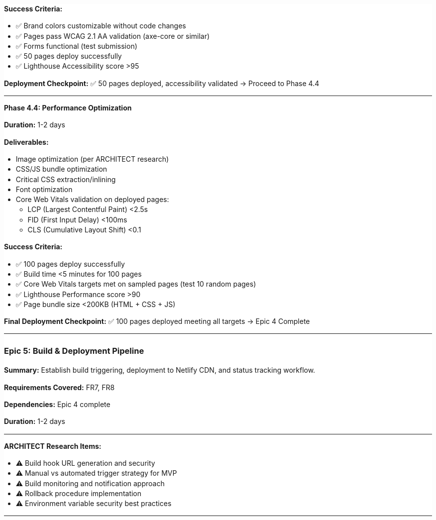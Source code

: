 **Success Criteria:**
- ✅ Brand colors customizable without code changes
- ✅ Pages pass WCAG 2.1 AA validation (axe-core or similar)
- ✅ Forms functional (test submission)
- ✅ 50 pages deploy successfully
- ✅ Lighthouse Accessibility score >95

**Deployment Checkpoint:** ✅ 50 pages deployed, accessibility validated → Proceed to Phase 4.4

---

**Phase 4.4: Performance Optimization**

**Duration:** 1-2 days

**Deliverables:**
- Image optimization (per ARCHITECT research)
- CSS/JS bundle optimization
- Critical CSS extraction/inlining
- Font optimization
- Core Web Vitals validation on deployed pages:
  - LCP (Largest Contentful Paint) <2.5s
  - FID (First Input Delay) <100ms
  - CLS (Cumulative Layout Shift) <0.1

**Success Criteria:**
- ✅ 100 pages deploy successfully
- ✅ Build time <5 minutes for 100 pages
- ✅ Core Web Vitals targets met on sampled pages (test 10 random pages)
- ✅ Lighthouse Performance score >90
- ✅ Page bundle size <200KB (HTML + CSS + JS)

**Final Deployment Checkpoint:** ✅ 100 pages deployed meeting all targets → Epic 4 Complete

---

### Epic 5: Build & Deployment Pipeline

**Summary:** Establish build triggering, deployment to Netlify CDN, and status tracking workflow.

**Requirements Covered:** FR7, FR8

**Dependencies:** Epic 4 complete

**Duration:** 1-2 days

---

**ARCHITECT Research Items:**
- ⚠️ Build hook URL generation and security
- ⚠️ Manual vs automated trigger strategy for MVP
- ⚠️ Build monitoring and notification approach
- ⚠️ Rollback procedure implementation
- ⚠️ Environment variable security best practices

---
